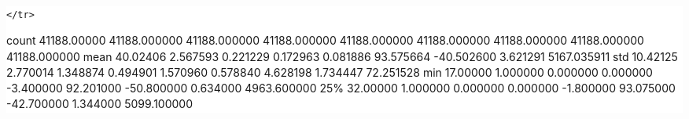     </tr>
  </thead>
  <tbody>
    <tr>
      <th>count</th>
      <td>41188.00000</td>
      <td>41188.000000</td>
      <td>41188.000000</td>
      <td>41188.000000</td>
      <td>41188.000000</td>
      <td>41188.000000</td>
      <td>41188.000000</td>
      <td>41188.000000</td>
      <td>41188.000000</td>
    </tr>
    <tr>
      <th>mean</th>
      <td>40.02406</td>
      <td>2.567593</td>
      <td>0.221229</td>
      <td>0.172963</td>
      <td>0.081886</td>
      <td>93.575664</td>
      <td>-40.502600</td>
      <td>3.621291</td>
      <td>5167.035911</td>
    </tr>
    <tr>
      <th>std</th>
      <td>10.42125</td>
      <td>2.770014</td>
      <td>1.348874</td>
      <td>0.494901</td>
      <td>1.570960</td>
      <td>0.578840</td>
      <td>4.628198</td>
      <td>1.734447</td>
      <td>72.251528</td>
    </tr>
    <tr>
      <th>min</th>
      <td>17.00000</td>
      <td>1.000000</td>
      <td>0.000000</td>
      <td>0.000000</td>
      <td>-3.400000</td>
      <td>92.201000</td>
      <td>-50.800000</td>
      <td>0.634000</td>
      <td>4963.600000</td>
    </tr>
    <tr>
      <th>25%</th>
      <td>32.00000</td>
      <td>1.000000</td>
      <td>0.000000</td>
      <td>0.000000</td>
      <td>-1.800000</td>
      <td>93.075000</td>
      <td>-42.700000</td>
      <td>1.344000</td>
      <td>5099.100000</td>
    </tr>
    <tr>